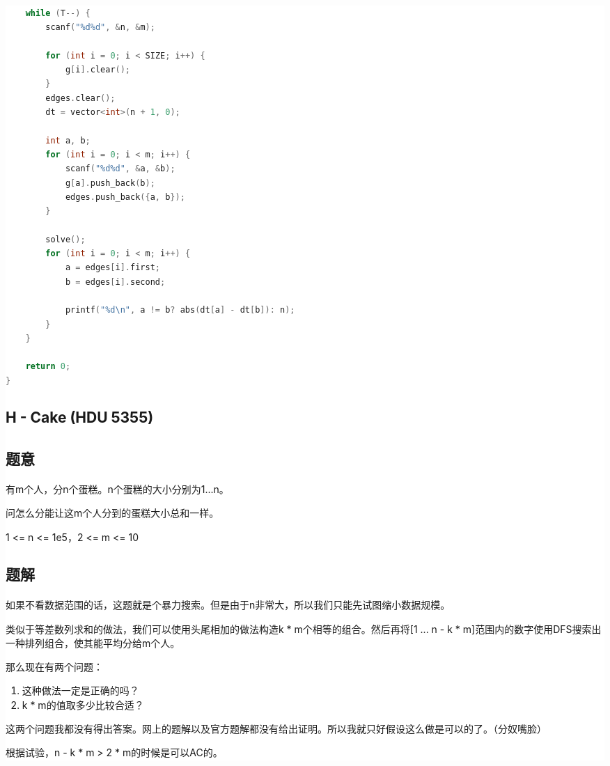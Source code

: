 ```cpp
    while (T--) {
        scanf("%d%d", &n, &m);

        for (int i = 0; i < SIZE; i++) {
            g[i].clear();
        }
        edges.clear();
        dt = vector<int>(n + 1, 0);

        int a, b;
        for (int i = 0; i < m; i++) {
            scanf("%d%d", &a, &b);
            g[a].push_back(b);
            edges.push_back({a, b});
        }
        
        solve();
        for (int i = 0; i < m; i++) {
            a = edges[i].first;
            b = edges[i].second;

            printf("%d\n", a != b? abs(dt[a] - dt[b]): n);
        }
    }

    return 0;
}
```

## H - Cake (HDU 5355)

## 题意

有m个人，分n个蛋糕。n个蛋糕的大小分别为1...n。

问怎么分能让这m个人分到的蛋糕大小总和一样。

1 <= n <= 1e5，2 <= m <= 10

## 题解

如果不看数据范围的话，这题就是个暴力搜索。但是由于n非常大，所以我们只能先试图缩小数据规模。

类似于等差数列求和的做法，我们可以使用头尾相加的做法构造k * m个相等的组合。然后再将[1 ... n - k * m]范围内的数字使用DFS搜索出一种排列组合，使其能平均分给m个人。

那么现在有两个问题：

1. 这种做法一定是正确的吗？
2. k * m的值取多少比较合适？

这两个问题我都没有得出答案。网上的题解以及官方题解都没有给出证明。所以我就只好假设这么做是可以的了。（分奴嘴脸）

根据试验，n - k * m > 2 * m的时候是可以AC的。


[1]: https://vjudge.net/contest/283313#overview
